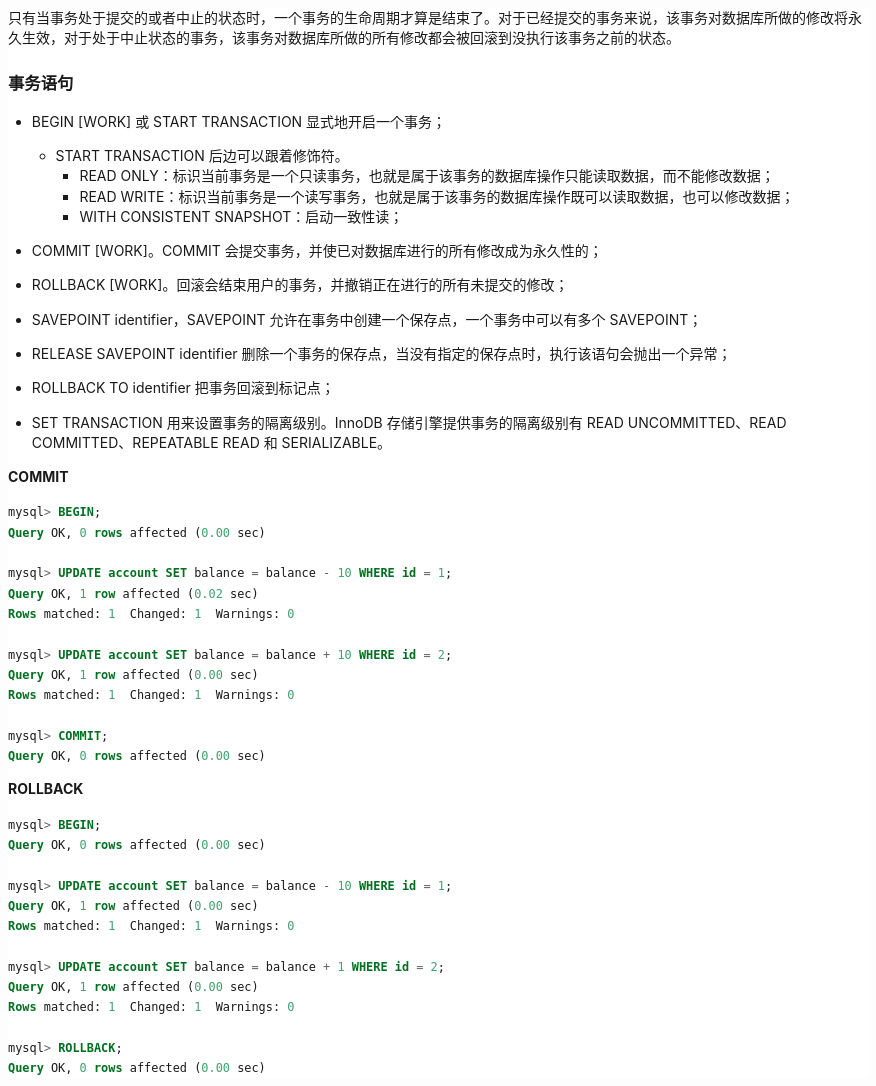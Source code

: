 只有当事务处于提交的或者中止的状态时，一个事务的生命周期才算是结束了。对于已经提交的事务来说，该事务对数据库所做的修改将永久生效，对于处于中止状态的事务，该事务对数据库所做的所有修改都会被回滚到没执行该事务之前的状态。

### 事务语句

- BEGIN [WORK] 或 START TRANSACTION 显式地开启一个事务；

  - START TRANSACTION 后边可以跟着修饰符。
    - READ ONLY：标识当前事务是一个只读事务，也就是属于该事务的数据库操作只能读取数据，而不能修改数据；
    * READ WRITE：标识当前事务是一个读写事务，也就是属于该事务的数据库操作既可以读取数据，也可以修改数据；
    * WITH CONSISTENT SNAPSHOT：启动一致性读；

- COMMIT [WORK]。COMMIT 会提交事务，并使已对数据库进行的所有修改成为永久性的；

- ROLLBACK [WORK]。回滚会结束用户的事务，并撤销正在进行的所有未提交的修改；

- SAVEPOINT identifier，SAVEPOINT 允许在事务中创建一个保存点，一个事务中可以有多个 SAVEPOINT；

- RELEASE SAVEPOINT identifier 删除一个事务的保存点，当没有指定的保存点时，执行该语句会抛出一个异常；

- ROLLBACK TO identifier 把事务回滚到标记点；

- SET TRANSACTION 用来设置事务的隔离级别。InnoDB 存储引擎提供事务的隔离级别有 READ UNCOMMITTED、READ COMMITTED、REPEATABLE READ 和 SERIALIZABLE。

**COMMIT**

```sql
mysql> BEGIN;
Query OK, 0 rows affected (0.00 sec)

mysql> UPDATE account SET balance = balance - 10 WHERE id = 1;
Query OK, 1 row affected (0.02 sec)
Rows matched: 1  Changed: 1  Warnings: 0

mysql> UPDATE account SET balance = balance + 10 WHERE id = 2;
Query OK, 1 row affected (0.00 sec)
Rows matched: 1  Changed: 1  Warnings: 0

mysql> COMMIT;
Query OK, 0 rows affected (0.00 sec)
```

**ROLLBACK**

```sql
mysql> BEGIN;
Query OK, 0 rows affected (0.00 sec)

mysql> UPDATE account SET balance = balance - 10 WHERE id = 1;
Query OK, 1 row affected (0.00 sec)
Rows matched: 1  Changed: 1  Warnings: 0

mysql> UPDATE account SET balance = balance + 1 WHERE id = 2;
Query OK, 1 row affected (0.00 sec)
Rows matched: 1  Changed: 1  Warnings: 0

mysql> ROLLBACK;
Query OK, 0 rows affected (0.00 sec)
```
